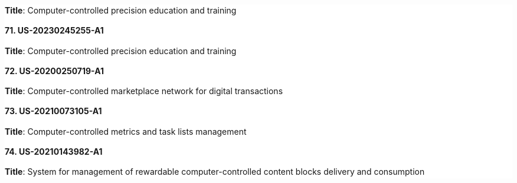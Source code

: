  **Title**: Computer-controlled precision education and training

**71. US-20230245255-A1**

 **Title**: Computer-controlled precision education and training

**72. US-20200250719-A1**

 **Title**: Computer-controlled marketplace network for digital
transactions

**73. US-20210073105-A1**

 **Title**: Computer-controlled metrics and task lists management

**74. US-20210143982-A1**

 **Title**: System for management of rewardable computer-controlled
content blocks delivery and consumption

